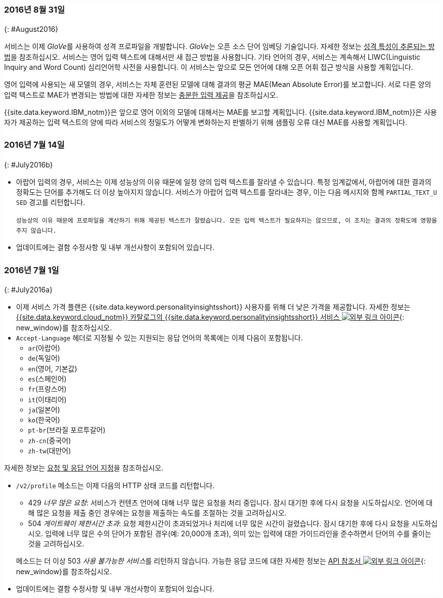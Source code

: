 ### 2016년 8월 31일
{: #August2016}

서비스는 이제 *GloVe*를 사용하여 성격 프로파일을 개발합니다. *GloVe*는 오픈 소스 단어 임베딩 기술입니다. 자세한 정보는 [성격 특성이 추론되는 방법](/docs/services/personality-insights?topic=personality-insights-science#researchInfer)을 참조하십시오. 서비스는 영어 입력 텍스트에 대해서만 새 접근 방법을 사용합니다. 기타 언어의 경우, 서비스는 계속해서 LIWC(Linguistic Inquiry and Word Count) 심리언어학 사전을 사용합니다. 이 서비스는 앞으로 모든 언어에 대해 오픈 어휘 접근 방식을 사용할 계획입니다. 

영어 입력에 사용되는 새 모델의 경우, 서비스는 자체 훈련된 모델에 대해 결과의 평균 MAE(Mean Absolute Error)를 보고합니다. 서로 다른 양의 입력 텍스트로 MAE가 변경되는 방법에 대한 자세한 정보는 [충분한 입력 제공](/docs/services/personality-insights?topic=personality-insights-input#sufficient)을 참조하십시오. 

{{site.data.keyword.IBM_notm}}은 앞으로 영어 이외의 모델에 대해서는 MAE를 보고할 계획입니다. {{site.data.keyword.IBM_notm}}은 사용자가 제공하는 입력 텍스트의 양에 따라 서비스의 정밀도가 어떻게 변화하는지 판별하기 위해 샘플링 오류 대신 MAE를 사용할 계획입니다. 

### 2016년 7월 14일
{: #July2016b}

-   아랍어 입력의 경우, 서비스는 이제 성능상의 이유 때문에 일정 양의 입력 텍스트를 잘라낼 수 있습니다. 특정 임계값에서, 아랍어에 대한 결과의 정확도는 단어를 추가해도 더 이상 높아지지 않습니다. 서비스가 아랍어 입력 텍스트를 잘라내는 경우, 이는 다음 메시지와 함께 `PARTIAL_TEXT_USED` 경고를 리턴합니다.

    `성능상의 이유 때문에 프로파일을 계산하기 위해 제공된 텍스트가 잘렸습니다. 모든 입력 텍스트가 필요하지는 않으므로, 이 조치는 결과의 정확도에 영향을 주지 않습니다. `
-   업데이트에는 결함 수정사항 및 내부 개선사항이 포함되어 있습니다. 

### 2016년 7월 1일
{: #July2016a}

-   이제 서비스 가격 플랜은 {{site.data.keyword.personalityinsightsshort}} 사용자를 위해 더 낮은 가격을 제공합니다. 자세한 정보는 [{{site.data.keyword.cloud_notm}} 카탈로그의 {{site.data.keyword.personalityinsightsshort}} 서비스 ![외부 링크 아이콘](../../icons/launch-glyph.svg "외부 링크 아이콘")](https://{DomainName}/catalog/services/personality-insights/){: new_window}를 참조하십시오.
-   `Accept-Language` 헤더로 지정될 수 있는 지원되는 응답 언어의 목록에는 이제 다음이 포함됩니다. 
    -   `ar`(아랍어)
    -   `de`(독일어)
    -   `en`(영어, 기본값)
    -   `es`(스페인어)
    -   `fr`(프랑스어)
    -   `it`(이태리어)
    -   `ja`(일본어)
    -   `ko`(한국어)
    -   `pt-br`(브라질 포르투갈어)
    -   `zh-cn`(중국어)
    -   `zh-tw`(대만어)

자세한 정보는 [요청 및 응답 언어 지정](/docs/services/personality-insights?topic=personality-insights-input#languages-input)을 참조하십시오.
-   `/v2/profile` 메소드는 이제 다음의 HTTP 상태 코드를 리턴합니다.
    -   429 *너무 많은 요청*: 서비스가 컨텐츠 언어에 대해 너무 많은 요청을 처리 중입니다. 잠시 대기한 후에 다시 요청을 시도하십시오. 언어에 대해 많은 요청을 제출 중인 경우에는 요청을 제출하는 속도를 조절하는 것을 고려하십시오.
    -   504 *게이트웨이 제한시간 초과*: 요청 제한시간이 초과되었거나 처리에 너무 많은 시간이 걸렸습니다. 잠시 대기한 후에 다시 요청을 시도하십시오. 입력에 너무 많은 수의 단어가 포함된 경우(예: 20,000개 초과), 의미 있는 입력에 대한 가이드라인을 준수하면서 단어의 수를 줄이는 것을 고려하십시오. 

    메소드는 더 이상 503 *사용 불가능한 서비스*를 리턴하지 않습니다. 가능한 응답 코드에 대한 자세한 정보는 [API 참조서 ![외부 링크 아이콘](../../icons/launch-glyph.svg "외부 링크 아이콘")](https://{DomainName}/apidocs/personality-insights){: new_window}를 참조하십시오.
-   업데이트에는 결함 수정사항 및 내부 개선사항이 포함되어 있습니다. 

